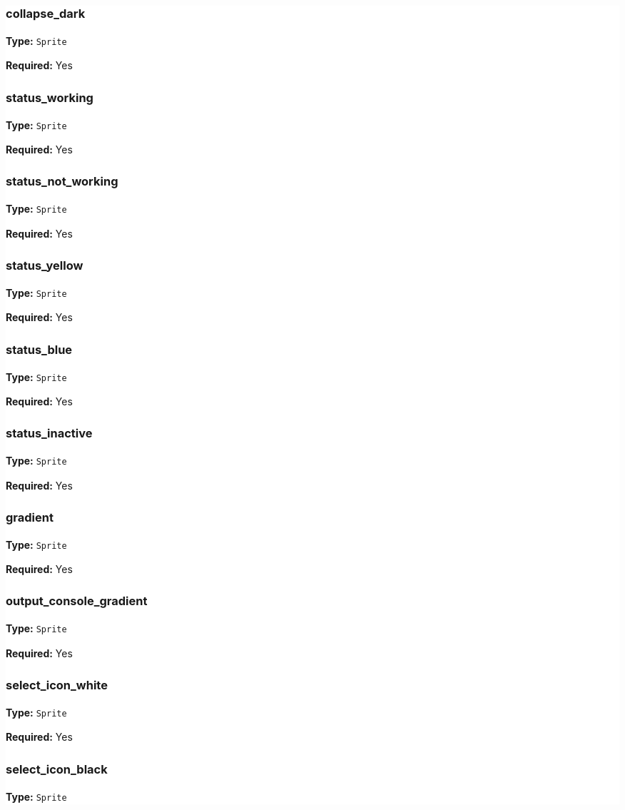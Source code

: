 ### collapse_dark

**Type:** `Sprite`

**Required:** Yes

### status_working

**Type:** `Sprite`

**Required:** Yes

### status_not_working

**Type:** `Sprite`

**Required:** Yes

### status_yellow

**Type:** `Sprite`

**Required:** Yes

### status_blue

**Type:** `Sprite`

**Required:** Yes

### status_inactive

**Type:** `Sprite`

**Required:** Yes

### gradient

**Type:** `Sprite`

**Required:** Yes

### output_console_gradient

**Type:** `Sprite`

**Required:** Yes

### select_icon_white

**Type:** `Sprite`

**Required:** Yes

### select_icon_black

**Type:** `Sprite`
